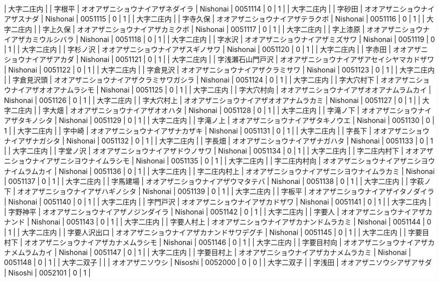 | 大字二庄内 |  | 字根平 | オオアザニショウナイアザネダイラ | Nishonai | 0051114 | 0 | 1 |
| 大字二庄内 |  | 字砂田 | オオアザニショウナイアザスナダ | Nishonai | 0051115 | 0 | 1 |
| 大字二庄内 |  | 字寺久保 | オオアザニショウナイアザテラクボ | Nishonai | 0051116 | 0 | 1 |
| 大字二庄内 |  | 字上久保 | オオアザニショウナイアザカミクボ | Nishonai | 0051117 | 0 | 1 |
| 大字二庄内 |  | 字上漆原 | オオアザニショウナイアザカミウルシバラ | Nishonai | 0051118 | 0 | 1 |
| 大字二庄内 |  | 字水沢 | オオアザニショウナイアザミズサワ | Nishonai | 0051119 | 0 | 1 |
| 大字二庄内 |  | 字杉ノ沢 | オオアザニショウナイアザスギノサワ | Nishonai | 0051120 | 0 | 1 |
| 大字二庄内 |  | 字赤田 | オオアザニショウナイアザアカダ | Nishonai | 0051121 | 0 | 1 |
| 大字二庄内 |  | 字浅瀬石山門戸沢 | オオアザニショウナイアザアセイシヤマカドザワ | Nishonai | 0051122 | 0 | 1 |
| 大字二庄内 |  | 字倉見沢 | オオアザニショウナイアザクラミサワ | Nishonai | 0051123 | 0 | 1 |
| 大字二庄内 |  | 字倉見沢頭 | オオアザニショウナイアザクラミサワガシラ | Nishonai | 0051124 | 0 | 1 |
| 大字二庄内 |  | 字大穴村下 | オオアザニショウナイアザオオアナムラシモ | Nishonai | 0051125 | 0 | 1 |
| 大字二庄内 |  | 字大穴村向 | オオアザニショウナイアザオオアナムラムカイ | Nishonai | 0051126 | 0 | 1 |
| 大字二庄内 |  | 字大穴村上 | オオアザニショウナイアザオオアナムラカミ | Nishonai | 0051127 | 0 | 1 |
| 大字二庄内 |  | 字大畑 | オオアザニショウナイアザオオハタ | Nishonai | 0051128 | 0 | 1 |
| 大字二庄内 |  | 字滝ノ下 | オオアザニショウナイアザタキノシタ | Nishonai | 0051129 | 0 | 1 |
| 大字二庄内 |  | 字滝ノ上 | オオアザニショウナイアザタキノウエ | Nishonai | 0051130 | 0 | 1 |
| 大字二庄内 |  | 字中崎 | オオアザニショウナイアザナカザキ | Nishonai | 0051131 | 0 | 1 |
| 大字二庄内 |  | 字長下 | オオアザニショウナイアザナガシタ | Nishonai | 0051132 | 0 | 1 |
| 大字二庄内 |  | 字長畑 | オオアザニショウナイアザナガハタ | Nishonai | 0051133 | 0 | 1 |
| 大字二庄内 |  | 字堂ノ沢 | オオアザニショウナイアザドウノサワ | Nishonai | 0051134 | 0 | 1 |
| 大字二庄内 |  | 字二庄内村下 | オオアザニショウナイアザニシヨウナイムラシモ | Nishonai | 0051135 | 0 | 1 |
| 大字二庄内 |  | 字二庄内村向 | オオアザニショウナイアザニシヨウナイムラムカイ | Nishonai | 0051136 | 0 | 1 |
| 大字二庄内 |  | 字二庄内村上 | オオアザニショウナイアザニシヨウナイムラカミ | Nishonai | 0051137 | 0 | 1 |
| 大字二庄内 |  | 字馬建場 | オオアザニショウナイアザウマタテバ | Nishonai | 0051138 | 0 | 1 |
| 大字二庄内 |  | 字萩ノ下 | オオアザニショウナイアザハギノシタ | Nishonai | 0051139 | 0 | 1 |
| 大字二庄内 |  | 字板平 | オオアザニショウナイアザイタノダイラ | Nishonai | 0051140 | 0 | 1 |
| 大字二庄内 |  | 字門戸沢 | オオアザニショウナイアザカドザワ | Nishonai | 0051141 | 0 | 1 |
| 大字二庄内 |  | 字野神平 | オオアザニショウナイアザノジンダイラ | Nishonai | 0051142 | 0 | 1 |
| 大字二庄内 |  | 字要人 | オオアザニショウナイアザカナンド | Nishonai | 0051143 | 0 | 1 |
| 大字二庄内 |  | 字要人村上 | オオアザニショウナイアザカナンドムラカミ | Nishonai | 0051144 | 0 | 1 |
| 大字二庄内 |  | 字要人沢出口 | オオアザニショウナイアザカナンドサワデグチ | Nishonai | 0051145 | 0 | 1 |
| 大字二庄内 |  | 字要目村下 | オオアザニショウナイアザカナメムラシモ | Nishonai | 0051146 | 0 | 1 |
| 大字二庄内 |  | 字要目村向 | オオアザニショウナイアザカナメムラムカイ | Nishonai | 0051147 | 0 | 1 |
| 大字二庄内 |  | 字要目村上 | オオアザニショウナイアザカナメムラカミ | Nishonai | 0051148 | 0 | 1 |
| 大字二双子 |  |  | オオアザニソウシ | Nisoshi | 0052000 | 0 | 0 |
| 大字二双子 |  | 字浅田 | オオアザニソウシアザアサダ | Nisoshi | 0052101 | 0 | 1 |